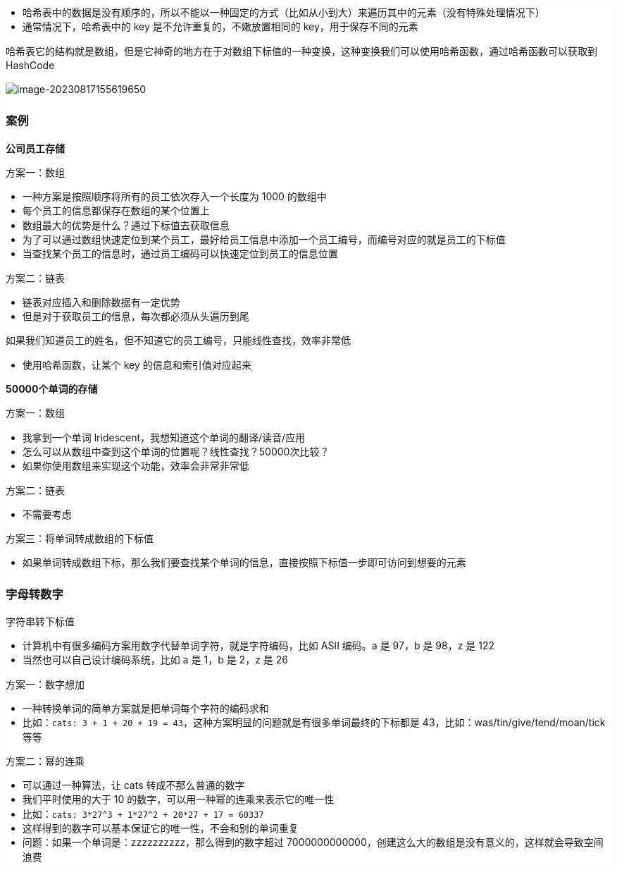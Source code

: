 - 哈希表中的数据是没有顺序的，所以不能以一种固定的方式（比如从小到大）来遍历其中的元素（没有特殊处理情况下）
- 通常情况下，哈希表中的 key 是不允许重复的，不嫩放置相同的 key，用于保存不同的元素

哈希表它的结构就是数组，但是它神奇的地方在于对数组下标值的一种变换，这种变换我们可以使用哈希函数，通过哈希函数可以获取到 HashCode

![image-20230817155619650](https://gitee.com/lilyn/pic/raw/master/lagoulearn-img/image-20230817155619650.png)

### 案例

**公司员工存储**

方案一：数组

- 一种方案是按照顺序将所有的员工依次存入一个长度为 1000 的数组中
- 每个员工的信息都保存在数组的某个位置上
- 数组最大的优势是什么？通过下标值去获取信息
- 为了可以通过数组快速定位到某个员工，最好给员工信息中添加一个员工编号，而编号对应的就是员工的下标值
- 当查找某个员工的信息时，通过员工编码可以快速定位到员工的信息位置

方案二：链表

- 链表对应插入和删除数据有一定优势
- 但是对于获取员工的信息，每次都必须从头遍历到尾

如果我们知道员工的姓名，但不知道它的员工编号，只能线性查找，效率非常低

- 使用哈希函数，让某个 key 的信息和索引值对应起来

**50000个单词的存储**

方案一：数组

- 我拿到一个单词 lridescent，我想知道这个单词的翻译/读音/应用
- 怎么可以从数组中查到这个单词的位置呢？线性查找？50000次比较？
- 如果你使用数组来实现这个功能，效率会非常非常低

方案二：链表

- 不需要考虑

方案三：将单词转成数组的下标值

- 如果单词转成数组下标，那么我们要查找某个单词的信息，直接按照下标值一步即可访问到想要的元素

### 字母转数字

字符串转下标值

- 计算机中有很多编码方案用数字代替单词字符，就是字符编码，比如 ASII 编码。a 是 97，b 是 98，z 是 122
- 当然也可以自己设计编码系统，比如 a 是 1，b 是 2，z 是 26

方案一：数字想加

- 一种转换单词的简单方案就是把单词每个字符的编码求和
- 比如：`cats: 3 + 1 + 20 + 19 = 43`，这种方案明显的问题就是有很多单词最终的下标都是 43，比如：was/tin/give/tend/moan/tick 等等

方案二：幂的连乘

- 可以通过一种算法，让 cats 转成不那么普通的数字
- 我们平时使用的大于 10 的数字，可以用一种幂的连乘来表示它的唯一性
- 比如：`cats: 3*27^3 + 1*27^2 + 20*27 + 17 = 60337`
- 这样得到的数字可以基本保证它的唯一性，不会和别的单词重复
- 问题：如果一个单词是：zzzzzzzzzz，那么得到的数字超过 7000000000000，创建这么大的数组是没有意义的，这样就会导致空间浪费
